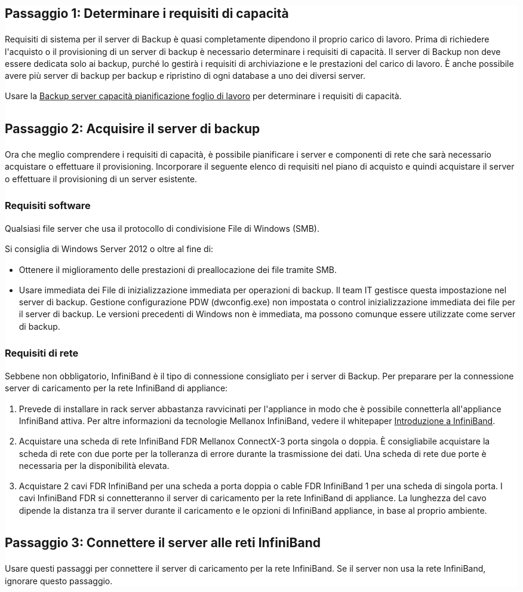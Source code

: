 ## <a name="Step1"></a>Passaggio 1: Determinare i requisiti di capacità  
Requisiti di sistema per il server di Backup è quasi completamente dipendono il proprio carico di lavoro. Prima di richiedere l'acquisto o il provisioning di un server di backup è necessario determinare i requisiti di capacità. Il server di Backup non deve essere dedicata solo ai backup, purché lo gestirà i requisiti di archiviazione e le prestazioni del carico di lavoro. È anche possibile avere più server di backup per backup e ripristino di ogni database a uno dei diversi server.  
  
Usare la [Backup server capacità pianificazione foglio di lavoro](backup-capacity-planning-worksheet.md) per determinare i requisiti di capacità.  
  
## <a name="Step2"></a>Passaggio 2: Acquisire il server di backup  
Ora che meglio comprendere i requisiti di capacità, è possibile pianificare i server e componenti di rete che sarà necessario acquistare o effettuare il provisioning. Incorporare il seguente elenco di requisiti nel piano di acquisto e quindi acquistare il server o effettuare il provisioning di un server esistente.  
  
### <a name="software-requirements"></a>Requisiti software  
Qualsiasi file server che usa il protocollo di condivisione File di Windows (SMB).  
  
Si consiglia di Windows Server 2012 o oltre al fine di:  
  
-   Ottenere il miglioramento delle prestazioni di preallocazione dei file tramite SMB.  
  
-   Usare immediata dei File di inizializzazione immediata per operazioni di backup. Il team IT gestisce questa impostazione nel server di backup. Gestione configurazione PDW (dwconfig.exe) non impostata o control inizializzazione immediata dei file per il server di backup. Le versioni precedenti di Windows non è immediata, ma possono comunque essere utilizzate come server di backup.  
  
### <a name="networking-requirements"></a>Requisiti di rete  
Sebbene non obbligatorio, InfiniBand è il tipo di connessione consigliato per i server di Backup. Per preparare per la connessione server di caricamento per la rete InfiniBand di appliance:  
  
1.  Prevede di installare in rack server abbastanza ravvicinati per l'appliance in modo che è possibile connetterla all'appliance InfiniBand attiva. Per altre informazioni da tecnologie Mellanox InfiniBand, vedere il whitepaper [Introduzione a InfiniBand](https://www.mellanox.com/pdf/whitepapers/IB_Intro_WP_190.pdf).  
  
2.  Acquistare una scheda di rete InfiniBand FDR Mellanox ConnectX-3 porta singola o doppia. È consigliabile acquistare la scheda di rete con due porte per la tolleranza di errore durante la trasmissione dei dati. Una scheda di rete due porte è necessaria per la disponibilità elevata.  
  
3.  Acquistare 2 cavi FDR InfiniBand per una scheda a porta doppia o cable FDR InfiniBand 1 per una scheda di singola porta. I cavi InfiniBand FDR si connetteranno il server di caricamento per la rete InfiniBand di appliance. La lunghezza del cavo dipende la distanza tra il server durante il caricamento e le opzioni di InfiniBand appliance, in base al proprio ambiente.  
  
## <a name="Step3"></a>Passaggio 3: Connettere il server alle reti InfiniBand  
Usare questi passaggi per connettere il server di caricamento per la rete InfiniBand. Se il server non usa la rete InfiniBand, ignorare questo passaggio.  
  